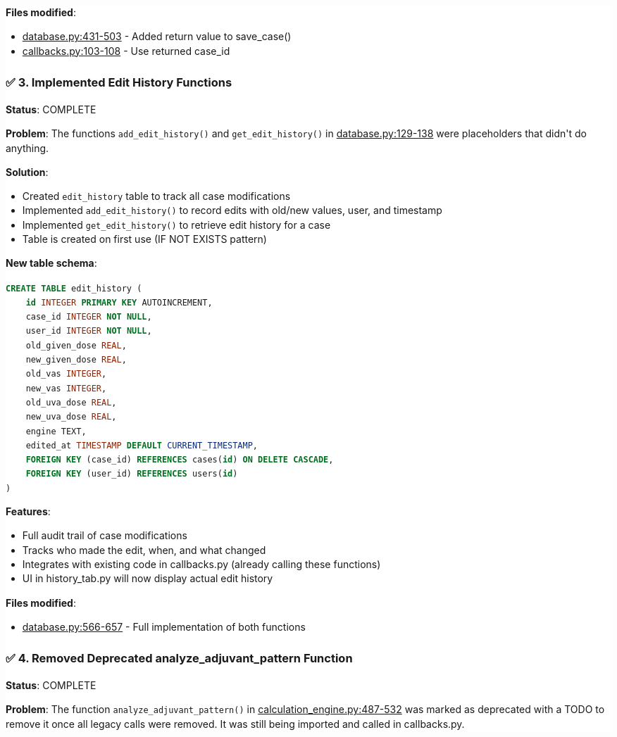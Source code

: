 **Files modified**:
- [database.py:431-503](database.py:431-503) - Added return value to save_case()
- [callbacks.py:103-108](callbacks.py:103-108) - Use returned case_id

### ✅ 3. Implemented Edit History Functions
**Status**: COMPLETE

**Problem**:
The functions `add_edit_history()` and `get_edit_history()` in [database.py:129-138](database.py:129-138) were placeholders that didn't do anything.

**Solution**:
- Created `edit_history` table to track all case modifications
- Implemented `add_edit_history()` to record edits with old/new values, user, and timestamp
- Implemented `get_edit_history()` to retrieve edit history for a case
- Table is created on first use (IF NOT EXISTS pattern)

**New table schema**:
```sql
CREATE TABLE edit_history (
    id INTEGER PRIMARY KEY AUTOINCREMENT,
    case_id INTEGER NOT NULL,
    user_id INTEGER NOT NULL,
    old_given_dose REAL,
    new_given_dose REAL,
    old_vas INTEGER,
    new_vas INTEGER,
    old_uva_dose REAL,
    new_uva_dose REAL,
    engine TEXT,
    edited_at TIMESTAMP DEFAULT CURRENT_TIMESTAMP,
    FOREIGN KEY (case_id) REFERENCES cases(id) ON DELETE CASCADE,
    FOREIGN KEY (user_id) REFERENCES users(id)
)
```

**Features**:
- Full audit trail of case modifications
- Tracks who made the edit, when, and what changed
- Integrates with existing code in callbacks.py (already calling these functions)
- UI in history_tab.py will now display actual edit history

**Files modified**:
- [database.py:566-657](database.py:566-657) - Full implementation of both functions

### ✅ 4. Removed Deprecated analyze_adjuvant_pattern Function
**Status**: COMPLETE

**Problem**:
The function `analyze_adjuvant_pattern()` in [calculation_engine.py:487-532](calculation_engine.py:487-532) was marked as deprecated with a TODO to remove it once all legacy calls were removed. It was still being imported and called in callbacks.py.
